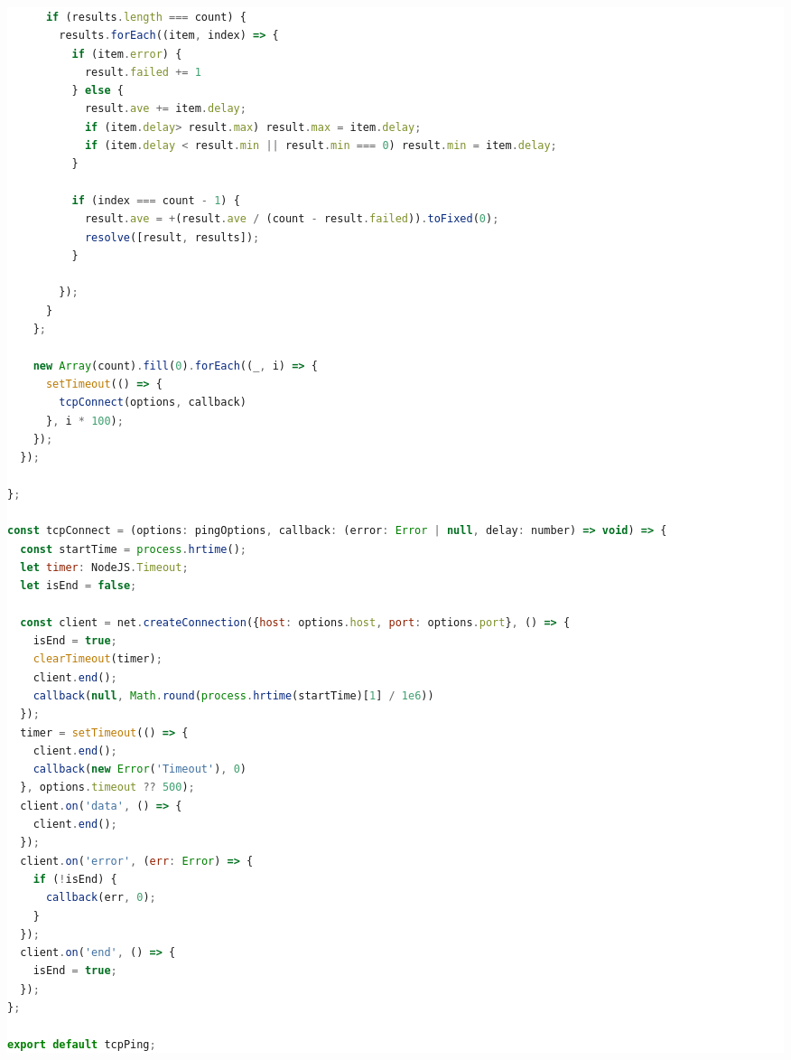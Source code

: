 ```javascript
      if (results.length === count) {
        results.forEach((item, index) => {
          if (item.error) {
            result.failed += 1
          } else {
            result.ave += item.delay;
            if (item.delay> result.max) result.max = item.delay;
            if (item.delay < result.min || result.min === 0) result.min = item.delay;
          }

          if (index === count - 1) {
            result.ave = +(result.ave / (count - result.failed)).toFixed(0);
            resolve([result, results]);
          }

        });
      }
    };

    new Array(count).fill(0).forEach((_, i) => {
      setTimeout(() => {
        tcpConnect(options, callback)
      }, i * 100);
    });
  });

};

const tcpConnect = (options: pingOptions, callback: (error: Error | null, delay: number) => void) => {
  const startTime = process.hrtime();
  let timer: NodeJS.Timeout;
  let isEnd = false;

  const client = net.createConnection({host: options.host, port: options.port}, () => {
    isEnd = true;
    clearTimeout(timer);
    client.end();
    callback(null, Math.round(process.hrtime(startTime)[1] / 1e6))
  });
  timer = setTimeout(() => {
    client.end();
    callback(new Error('Timeout'), 0)
  }, options.timeout ?? 500);
  client.on('data', () => {
    client.end();
  });
  client.on('error', (err: Error) => {
    if (!isEnd) {
      callback(err, 0);
    }
  });
  client.on('end', () => {
    isEnd = true;
  });
};

export default tcpPing;
```